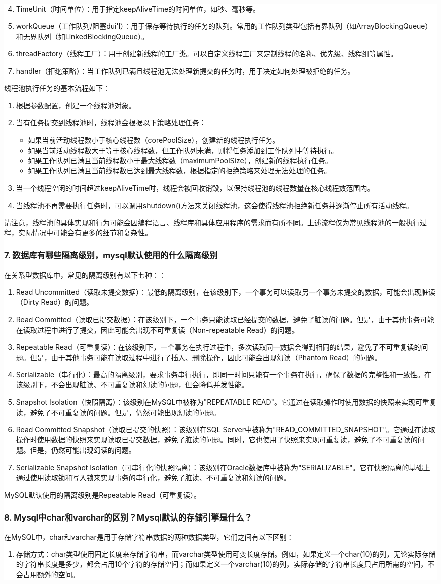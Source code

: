 4. TimeUnit（时间单位）：用于指定keepAliveTime的时间单位，如秒、毫秒等。

5. workQueue（工作队列/阻塞dui'l）：用于保存等待执行的任务的队列。常用的工作队列类型包括有界队列（如ArrayBlockingQueue）和无界队列（如LinkedBlockingQueue）。

6. threadFactory（线程工厂）：用于创建新线程的工厂类。可以自定义线程工厂来定制线程的名称、优先级、线程组等属性。

7. handler（拒绝策略）：当工作队列已满且线程池无法处理新提交的任务时，用于决定如何处理被拒绝的任务。

线程池执行任务的基本流程如下：

1. 根据参数配置，创建一个线程池对象。

2. 当有任务提交到线程池时，线程池会根据以下策略处理任务：
   - 如果当前活动线程数小于核心线程数（corePoolSize），创建新的线程执行任务。
   - 如果当前活动线程数大于等于核心线程数，但工作队列未满，则将任务添加到工作队列中等待执行。
   - 如果工作队列已满且当前线程数小于最大线程数（maximumPoolSize），创建新的线程执行任务。
   - 如果工作队列已满且当前线程数已达到最大线程数，根据指定的拒绝策略来处理无法处理的任务。

3. 当一个线程空闲的时间超过keepAliveTime时，线程会被回收销毁，以保持线程池的线程数量在核心线程数范围内。

4. 当线程池不再需要执行任务时，可以调用shutdown()方法来关闭线程池，这会使得线程池拒绝新任务并逐渐停止所有活动线程。

请注意，线程池的具体实现和行为可能会因编程语言、线程库和具体应用程序的需求而有所不同。上述流程仅为常见线程池的一般执行过程，实际情况中可能会有更多的细节和复杂性。



### 7. 数据库有哪些隔离级别，mysql默认使用的什么隔离级别

在关系型数据库中，常见的隔离级别有以下七种：：

1. Read Uncommitted（读取未提交数据）：最低的隔离级别，在该级别下，一个事务可以读取另一个事务未提交的数据，可能会出现脏读（Dirty Read）的问题。

2. Read Committed（读取已提交数据）：在该级别下，一个事务只能读取已经提交的数据，避免了脏读的问题。但是，由于其他事务可能在读取过程中进行了提交，因此可能会出现不可重复读（Non-repeatable Read）的问题。

3. Repeatable Read（可重复读）：在该级别下，一个事务在执行过程中，多次读取同一数据会得到相同的结果，避免了不可重复读的问题。但是，由于其他事务可能在读取过程中进行了插入、删除操作，因此可能会出现幻读（Phantom Read）的问题。

4. Serializable（串行化）：最高的隔离级别，要求事务串行执行，即同一时间只能有一个事务在执行，确保了数据的完整性和一致性。在该级别下，不会出现脏读、不可重复读和幻读的问题，但会降低并发性能。

5. Snapshot Isolation（快照隔离）：该级别在MySQL中被称为"REPEATABLE READ"。它通过在读取操作时使用数据的快照来实现可重复读，避免了不可重复读的问题。但是，仍然可能出现幻读的问题。

6. Read Committed Snapshot（读取已提交的快照）：该级别在SQL Server中被称为"READ_COMMITTED_SNAPSHOT"。它通过在读取操作时使用数据的快照来实现读取已提交数据，避免了脏读的问题。同时，它也使用了快照来实现可重复读，避免了不可重复读的问题。但是，仍然可能出现幻读的问题。

7. Serializable Snapshot Isolation（可串行化的快照隔离）：该级别在Oracle数据库中被称为"SERIALIZABLE"。它在快照隔离的基础上通过使用读取锁和写入锁来实现事务的串行化，避免了脏读、不可重复读和幻读的问题。

MySQL默认使用的隔离级别是Repeatable Read（可重复读）。



### 8. Mysql中char和varchar的区别？Mysql默认的存储引擎是什么？

在MySQL中，char和varchar是用于存储字符串数据的两种数据类型，它们之间有以下区别：

1. 存储方式：char类型使用固定长度来存储字符串，而varchar类型使用可变长度存储。例如，如果定义一个char(10)的列，无论实际存储的字符串长度是多少，都会占用10个字符的存储空间；而如果定义一个varchar(10)的列，实际存储的字符串长度只占用所需的空间，不会占用额外的空间。
